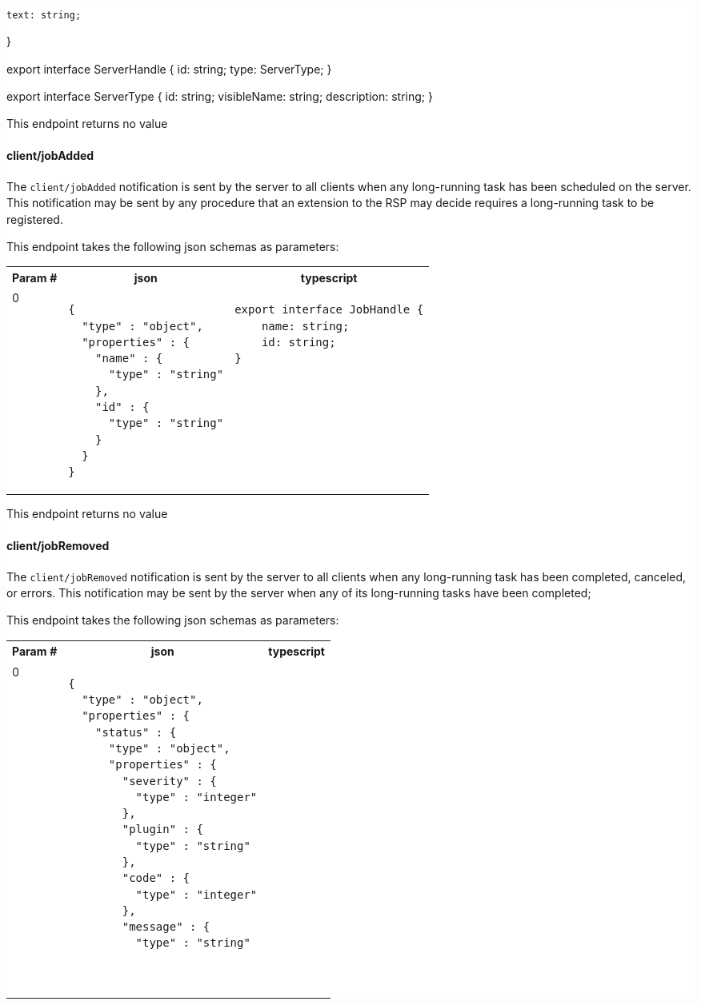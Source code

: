     text: string;
}

export interface ServerHandle {
    id: string;
    type: ServerType;
}

export interface ServerType {
    id: string;
    visibleName: string;
    description: string;
}</pre></td></tr></table>

This endpoint returns no value

#### client/jobAdded

 The `client/jobAdded` notification is sent by the server to all clients when any long-running task has been scheduled on the server. This notification may be sent by any procedure that an extension to the RSP may decide requires a long-running task to be registered. 

This endpoint takes the following json schemas as parameters: 

<table><tr><th>Param #</th><th>json</th><th>typescript</th></tr>
<tr><td>0</td><td><pre>{
  "type" : "object",
  "properties" : {
    "name" : {
      "type" : "string"
    },
    "id" : {
      "type" : "string"
    }
  }
}</pre></td><td><pre>export interface JobHandle {
    name: string;
    id: string;
}</pre></td></tr></table>

This endpoint returns no value

#### client/jobRemoved

 The `client/jobRemoved` notification is sent by the server to all clients when any long-running task has been completed, canceled, or errors. This notification may be sent by the server when any of its long-running tasks have been completed; 

This endpoint takes the following json schemas as parameters: 

<table><tr><th>Param #</th><th>json</th><th>typescript</th></tr>
<tr><td>0</td><td><pre>{
  "type" : "object",
  "properties" : {
    "status" : {
      "type" : "object",
      "properties" : {
        "severity" : {
          "type" : "integer"
        },
        "plugin" : {
          "type" : "string"
        },
        "code" : {
          "type" : "integer"
        },
        "message" : {
          "type" : "string"
